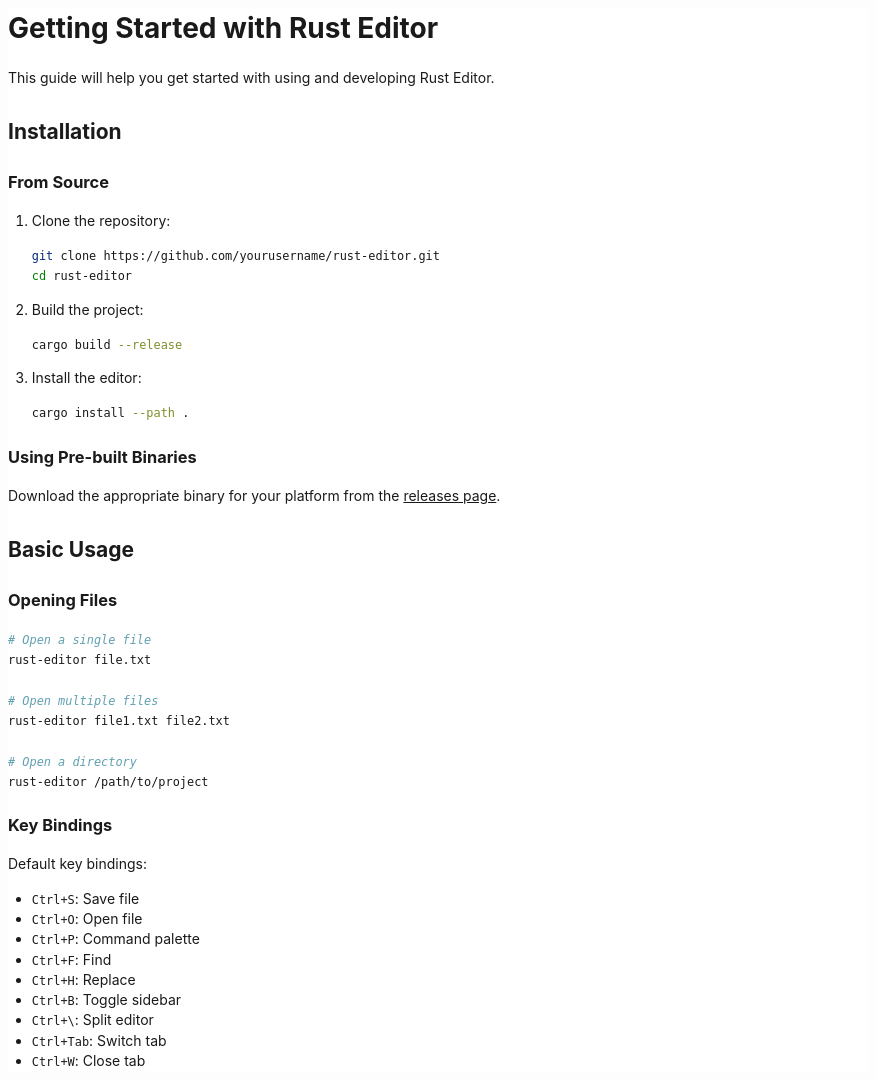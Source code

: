 # Getting Started with Rust Editor

This guide will help you get started with using and developing Rust Editor.

## Installation

### From Source

1. Clone the repository:
   ```bash
   git clone https://github.com/yourusername/rust-editor.git
   cd rust-editor
   ```

2. Build the project:
   ```bash
   cargo build --release
   ```

3. Install the editor:
   ```bash
   cargo install --path .
   ```

### Using Pre-built Binaries

Download the appropriate binary for your platform from the [releases page](https://github.com/yourusername/rust-editor/releases).

## Basic Usage

### Opening Files

```bash
# Open a single file
rust-editor file.txt

# Open multiple files
rust-editor file1.txt file2.txt

# Open a directory
rust-editor /path/to/project
```

### Key Bindings

Default key bindings:

- `Ctrl+S`: Save file
- `Ctrl+O`: Open file
- `Ctrl+P`: Command palette
- `Ctrl+F`: Find
- `Ctrl+H`: Replace
- `Ctrl+B`: Toggle sidebar
- `Ctrl+\`: Split editor
- `Ctrl+Tab`: Switch tab
- `Ctrl+W`: Close tab
